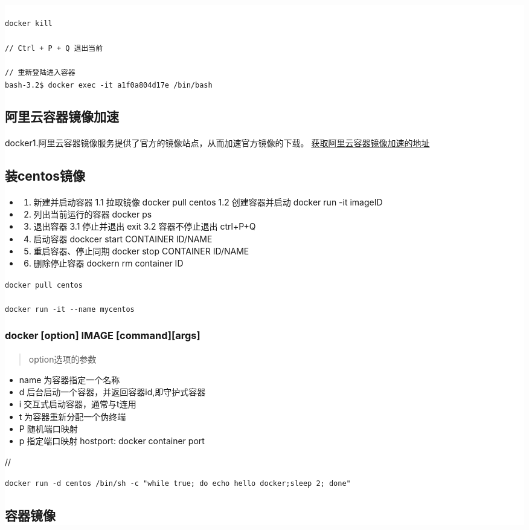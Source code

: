 ```

docker kill

// Ctrl + P + Q 退出当前

// 重新登陆进入容器
bash-3.2$ docker exec -it a1f0a804d17e /bin/bash

```

## 阿里云容器镜像加速
docker1.阿里云容器镜像服务提供了官方的镜像站点，从而加速官方镜像的下载。 [获取阿里云容器镜像加速的地址](https://help.aliyun.com/document_detail/60750.html)




## 装centos镜像
- 1. 新建并启动容器 
1.1 拉取镜像 docker pull centos 
1.2 创建容器并启动 docker run -it imageID
- 2. 列出当前运行的容器  docker ps
- 3. 退出容器
3.1 停止并退出 exit
3.2 容器不停止退出 ctrl+P+Q
- 4. 启动容器 dockcer start CONTAINER ID/NAME
- 5. 重启容器、停止同期 docker stop CONTAINER ID/NAME
- 6. 删除停止容器 dockern rm container ID


```
docker pull centos

docker run -it --name mycentos
```

### docker [option] IMAGE [command][args] 
 

 > option选项的参数

 - name 为容器指定一个名称
 - d 后台启动一个容器，并返回容器id,即守护式容器
 - i 交互式启动容器，通常与t连用
 - t 为容器重新分配一个伪终端
 - P 随机端口映射
 - p 指定端口映射  hostport: docker container port
 
// 
```
docker run -d centos /bin/sh -c "while true; do echo hello docker;sleep 2; done"
```

## 容器镜像

